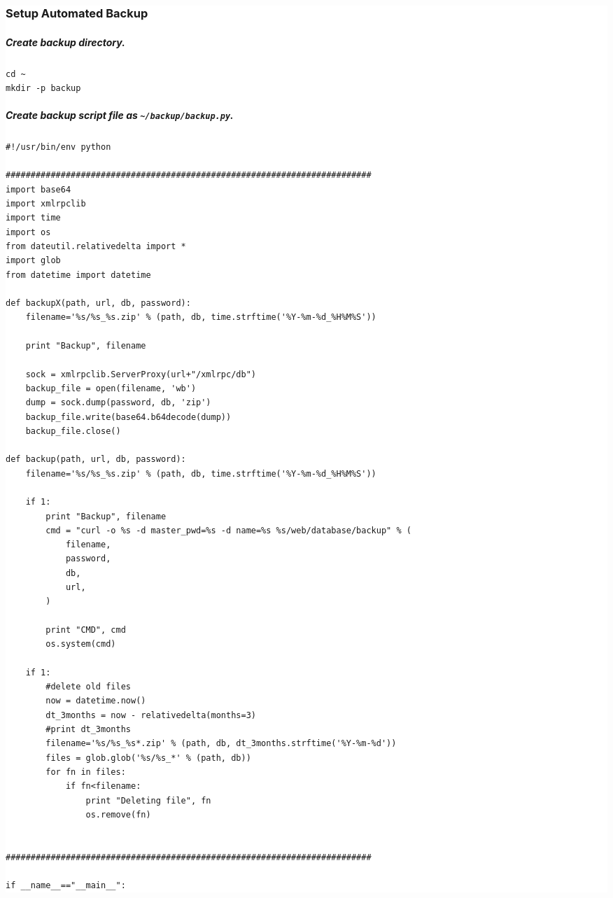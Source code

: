 ### Setup Automated Backup

##### Create backup directory.
```
cd ~
mkdir -p backup
```

##### Create backup script file as `~/backup/backup.py`.
```
#!/usr/bin/env python

#########################################################################
import base64
import xmlrpclib
import time
import os
from dateutil.relativedelta import *
import glob
from datetime import datetime

def backupX(path, url, db, password):
    filename='%s/%s_%s.zip' % (path, db, time.strftime('%Y-%m-%d_%H%M%S'))

    print "Backup", filename

    sock = xmlrpclib.ServerProxy(url+"/xmlrpc/db")
    backup_file = open(filename, 'wb')
    dump = sock.dump(password, db, 'zip')
    backup_file.write(base64.b64decode(dump))
    backup_file.close()

def backup(path, url, db, password):
    filename='%s/%s_%s.zip' % (path, db, time.strftime('%Y-%m-%d_%H%M%S'))

    if 1:
        print "Backup", filename
        cmd = "curl -o %s -d master_pwd=%s -d name=%s %s/web/database/backup" % (
            filename,
            password,
            db,
            url,
        )

        print "CMD", cmd
        os.system(cmd)

    if 1:
        #delete old files
        now = datetime.now()
        dt_3months = now - relativedelta(months=3)
        #print dt_3months
        filename='%s/%s_%s*.zip' % (path, db, dt_3months.strftime('%Y-%m-%d'))
        files = glob.glob('%s/%s_*' % (path, db))
        for fn in files:
            if fn<filename:
                print "Deleting file", fn
                os.remove(fn)


#########################################################################

if __name__=="__main__":

```